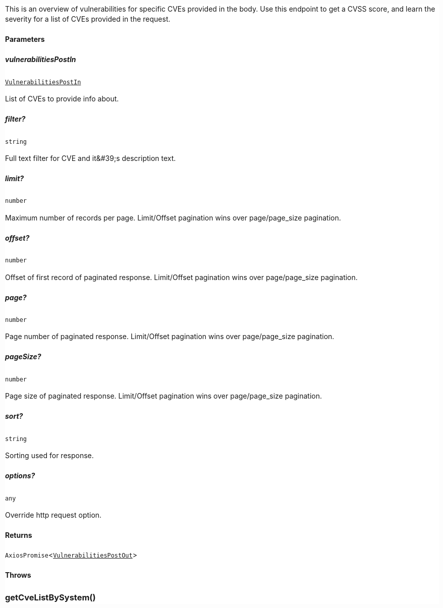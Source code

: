 This is an overview of vulnerabilities for specific CVEs provided in the body. Use this endpoint to get a CVSS score, and learn the severity for a list of CVEs provided in the request.

#### Parameters

##### vulnerabilitiesPostIn

[`VulnerabilitiesPostIn`](../interfaces/VulnerabilitiesPostIn.md)

List of CVEs to provide info about.

##### filter?

`string`

Full text filter for CVE and it\&#39;s description text.

##### limit?

`number`

Maximum number of records per page. Limit/Offset pagination wins over page/page_size pagination.

##### offset?

`number`

Offset of first record of paginated response. Limit/Offset pagination wins over page/page_size pagination.

##### page?

`number`

Page number of paginated response. Limit/Offset pagination wins over page/page_size pagination.

##### pageSize?

`number`

Page size of paginated response. Limit/Offset pagination wins over page/page_size pagination.

##### sort?

`string`

Sorting used for response.

##### options?

`any`

Override http request option.

#### Returns

`AxiosPromise`\<[`VulnerabilitiesPostOut`](../interfaces/VulnerabilitiesPostOut.md)\>

#### Throws

### getCveListBySystem()
